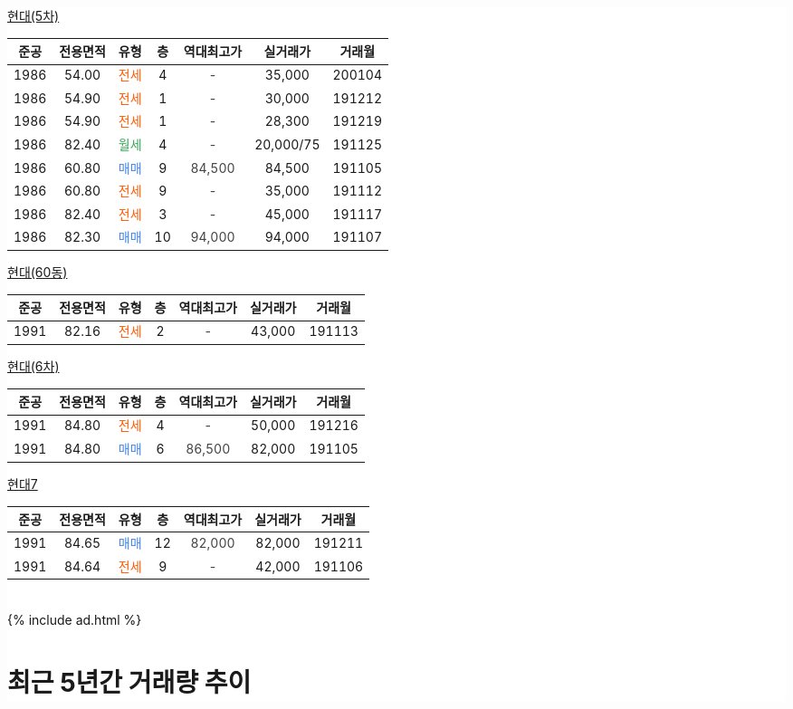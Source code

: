 
[현대(5차)](https://search.naver.com/search.naver?query=%EC%84%9C%EC%9A%B8%ED%8A%B9%EB%B3%84%EC%8B%9C+%EC%86%A1%ED%8C%8C%EA%B5%AC+%EA%B0%80%EB%9D%BD%EB%8F%99+%ED%98%84%EB%8C%80%285%EC%B0%A8%29)

|준공|전용면적|유형|층|역대최고가|실거래가|거래월|
|:---:|:---:|:---:|:---:|:---:|:---:|:---:|
|1986|54.00|<span style="color:#ff5a00">전세</span>|4|<span style="color:#444444">-</span>|35,000|200104|
|1986|54.90|<span style="color:#ff5a00">전세</span>|1|<span style="color:#444444">-</span>|30,000|191212|
|1986|54.90|<span style="color:#ff5a00">전세</span>|1|<span style="color:#444444">-</span>|28,300|191219|
|1986|82.40|<span style="color:#34a853">월세</span>|4|<span style="color:#444444">-</span>|20,000/75|191125|
|1986|60.80|<span style="color:#4285f3">매매</span>|9|<span style="color:#444444">84,500</span>|84,500|191105|
|1986|60.80|<span style="color:#ff5a00">전세</span>|9|<span style="color:#444444">-</span>|35,000|191112|
|1986|82.40|<span style="color:#ff5a00">전세</span>|3|<span style="color:#444444">-</span>|45,000|191117|
|1986|82.30|<span style="color:#4285f3">매매</span>|10|<span style="color:#444444">94,000</span>|94,000|191107|

[현대(60동)](https://search.naver.com/search.naver?query=%EC%84%9C%EC%9A%B8%ED%8A%B9%EB%B3%84%EC%8B%9C+%EC%86%A1%ED%8C%8C%EA%B5%AC+%EA%B0%80%EB%9D%BD%EB%8F%99+%ED%98%84%EB%8C%80%2860%EB%8F%99%29)

|준공|전용면적|유형|층|역대최고가|실거래가|거래월|
|:---:|:---:|:---:|:---:|:---:|:---:|:---:|
|1991|82.16|<span style="color:#ff5a00">전세</span>|2|<span style="color:#444444">-</span>|43,000|191113|

[현대(6차)](https://search.naver.com/search.naver?query=%EC%84%9C%EC%9A%B8%ED%8A%B9%EB%B3%84%EC%8B%9C+%EC%86%A1%ED%8C%8C%EA%B5%AC+%EA%B0%80%EB%9D%BD%EB%8F%99+%ED%98%84%EB%8C%80%286%EC%B0%A8%29)

|준공|전용면적|유형|층|역대최고가|실거래가|거래월|
|:---:|:---:|:---:|:---:|:---:|:---:|:---:|
|1991|84.80|<span style="color:#ff5a00">전세</span>|4|<span style="color:#444444">-</span>|50,000|191216|
|1991|84.80|<span style="color:#4285f3">매매</span>|6|<span style="color:#444444">86,500</span>|82,000|191105|

[현대7](https://search.naver.com/search.naver?query=%EC%84%9C%EC%9A%B8%ED%8A%B9%EB%B3%84%EC%8B%9C+%EC%86%A1%ED%8C%8C%EA%B5%AC+%EA%B0%80%EB%9D%BD%EB%8F%99+%ED%98%84%EB%8C%807)

|준공|전용면적|유형|층|역대최고가|실거래가|거래월|
|:---:|:---:|:---:|:---:|:---:|:---:|:---:|
|1991|84.65|<span style="color:#4285f3">매매</span>|12|<span style="color:#444444">82,000</span>|82,000|191211|
|1991|84.64|<span style="color:#ff5a00">전세</span>|9|<span style="color:#444444">-</span>|42,000|191106|


<br>
{% include ad.html %}
<br>

# 최근 5년간 거래량 추이


<div style="width:100%;">
    <canvas id="deal_progress" height="200"></canvas>
</div>
